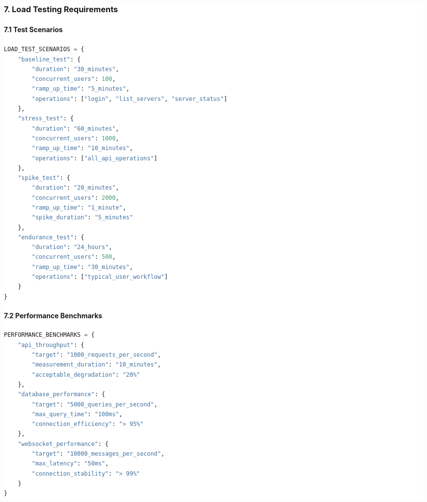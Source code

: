 ### 7. Load Testing Requirements

#### 7.1 Test Scenarios
```python
LOAD_TEST_SCENARIOS = {
    "baseline_test": {
        "duration": "30_minutes",
        "concurrent_users": 100,
        "ramp_up_time": "5_minutes",
        "operations": ["login", "list_servers", "server_status"]
    },
    "stress_test": {
        "duration": "60_minutes", 
        "concurrent_users": 1000,
        "ramp_up_time": "10_minutes",
        "operations": ["all_api_operations"]
    },
    "spike_test": {
        "duration": "20_minutes",
        "concurrent_users": 2000,
        "ramp_up_time": "1_minute",
        "spike_duration": "5_minutes"
    },
    "endurance_test": {
        "duration": "24_hours",
        "concurrent_users": 500,
        "ramp_up_time": "30_minutes",
        "operations": ["typical_user_workflow"]
    }
}
```

#### 7.2 Performance Benchmarks
```python
PERFORMANCE_BENCHMARKS = {
    "api_throughput": {
        "target": "1000_requests_per_second",
        "measurement_duration": "10_minutes",
        "acceptable_degradation": "20%"
    },
    "database_performance": {
        "target": "5000_queries_per_second", 
        "max_query_time": "100ms",
        "connection_efficiency": "> 95%"
    },
    "websocket_performance": {
        "target": "10000_messages_per_second",
        "max_latency": "50ms",
        "connection_stability": "> 99%"
    }
}
```
